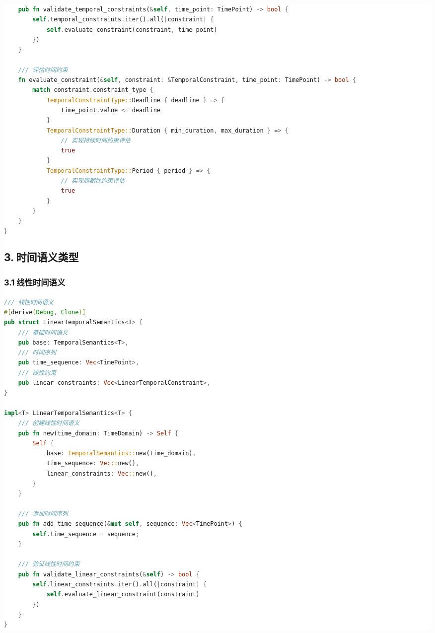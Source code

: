 ```rust
    pub fn validate_temporal_constraints(&self, time_point: TimePoint) -> bool {
        self.temporal_constraints.iter().all(|constraint| {
            self.evaluate_constraint(constraint, time_point)
        })
    }

    /// 评估时间约束
    fn evaluate_constraint(&self, constraint: &TemporalConstraint, time_point: TimePoint) -> bool {
        match constraint.constraint_type {
            TemporalConstraintType::Deadline { deadline } => {
                time_point.value <= deadline
            }
            TemporalConstraintType::Duration { min_duration, max_duration } => {
                // 实现持续时间约束评估
                true
            }
            TemporalConstraintType::Period { period } => {
                // 实现周期性约束评估
                true
            }
        }
    }
}
```

## 3. 时间语义类型

### 3.1 线性时间语义

```rust
/// 线性时间语义
#[derive(Debug, Clone)]
pub struct LinearTemporalSemantics<T> {
    /// 基础时间语义
    pub base: TemporalSemantics<T>,
    /// 时间序列
    pub time_sequence: Vec<TimePoint>,
    /// 线性约束
    pub linear_constraints: Vec<LinearTemporalConstraint>,
}

impl<T> LinearTemporalSemantics<T> {
    /// 创建线性时间语义
    pub fn new(time_domain: TimeDomain) -> Self {
        Self {
            base: TemporalSemantics::new(time_domain),
            time_sequence: Vec::new(),
            linear_constraints: Vec::new(),
        }
    }

    /// 添加时间序列
    pub fn add_time_sequence(&mut self, sequence: Vec<TimePoint>) {
        self.time_sequence = sequence;
    }

    /// 验证线性时间约束
    pub fn validate_linear_constraints(&self) -> bool {
        self.linear_constraints.iter().all(|constraint| {
            self.evaluate_linear_constraint(constraint)
        })
    }
}
```